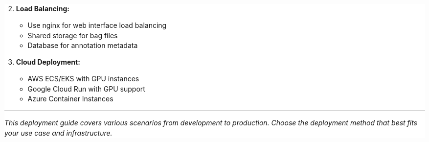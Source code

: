 2. **Load Balancing:**
   - Use nginx for web interface load balancing
   - Shared storage for bag files
   - Database for annotation metadata

3. **Cloud Deployment:**
   - AWS ECS/EKS with GPU instances
   - Google Cloud Run with GPU support
   - Azure Container Instances

---

*This deployment guide covers various scenarios from development to production. Choose the deployment method that best fits your use case and infrastructure.*
